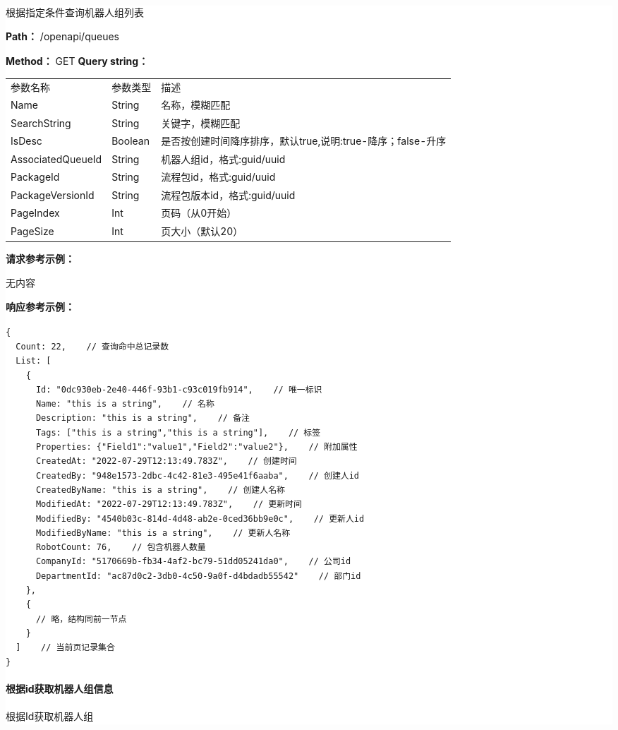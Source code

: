 
根据指定条件查询机器人组列表


**Path：** /openapi/queues

**Method：** GET
**Query string：**

<table>
<tr><td> 参数名称</td><td>参数类型</td><td>描述</td></tr>
<tr><td>Name</td><td>String</td><td>名称，模糊匹配</td></tr>
<tr><td>SearchString</td><td>String</td><td>关键字，模糊匹配</td></tr>
<tr><td>IsDesc</td><td>Boolean</td><td>是否按创建时间降序排序，默认true,说明:true-降序；false-升序</td></tr>
<tr><td>AssociatedQueueId</td><td>String</td><td>机器人组id，格式:guid/uuid</td></tr>
<tr><td>PackageId</td><td>String</td><td>流程包id，格式:guid/uuid</td></tr>
<tr><td>PackageVersionId</td><td>String</td><td>流程包版本id，格式:guid/uuid</td></tr>
<tr><td>PageIndex</td><td>Int</td><td>页码（从0开始）</td></tr>
<tr><td>PageSize</td><td>Int</td><td>页大小（默认20）</td></tr>
</table>

**请求参考示例：**

无内容

**响应参考示例：**

    {
      Count: 22,    // 查询命中总记录数
      List: [
        {
          Id: "0dc930eb-2e40-446f-93b1-c93c019fb914",    // 唯一标识
          Name: "this is a string",    // 名称
          Description: "this is a string",    // 备注
          Tags: ["this is a string","this is a string"],    // 标签
          Properties: {"Field1":"value1","Field2":"value2"},    // 附加属性
          CreatedAt: "2022-07-29T12:13:49.783Z",    // 创建时间
          CreatedBy: "948e1573-2dbc-4c42-81e3-495e41f6aaba",    // 创建人id
          CreatedByName: "this is a string",    // 创建人名称
          ModifiedAt: "2022-07-29T12:13:49.783Z",    // 更新时间
          ModifiedBy: "4540b03c-814d-4d48-ab2e-0ced36bb9e0c",    // 更新人id
          ModifiedByName: "this is a string",    // 更新人名称
          RobotCount: 76,    // 包含机器人数量
          CompanyId: "5170669b-fb34-4af2-bc79-51dd05241da0",    // 公司id
          DepartmentId: "ac87d0c2-3db0-4c50-9a0f-d4bdadb55542"    // 部门id
        },
        {
          // 略，结构同前一节点
        }
      ]    // 当前页记录集合
    }

#### 根据id获取机器人组信息<span id="根据id获取机器人组信息"><span>


根据Id获取机器人组
